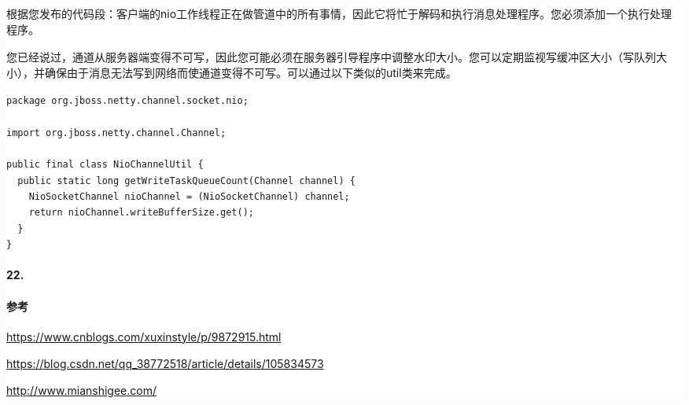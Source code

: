 根据您发布的代码段：客户端的nio工作线程正在做管道中的所有事情，因此它将忙于解码和执行消息处理程序。您必须添加一个执行处理程序。

您已经说过，通道从服务器端变得不可写，因此您可能必须在服务器引导程序中调整水印大小。您可以定期监视写缓冲区大小（写队列大小），并确保由于消息无法写到网络而使通道变得不可写。可以通过以下类似的util类来完成。

```
package org.jboss.netty.channel.socket.nio;

import org.jboss.netty.channel.Channel;

public final class NioChannelUtil {
  public static long getWriteTaskQueueCount(Channel channel) {
    NioSocketChannel nioChannel = (NioSocketChannel) channel;
    return nioChannel.writeBufferSize.get();
  }
}
```

#### 22.

#### 参考

https://www.cnblogs.com/xuxinstyle/p/9872915.html

https://blog.csdn.net/qq_38772518/article/details/105834573

http://www.mianshigee.com/
